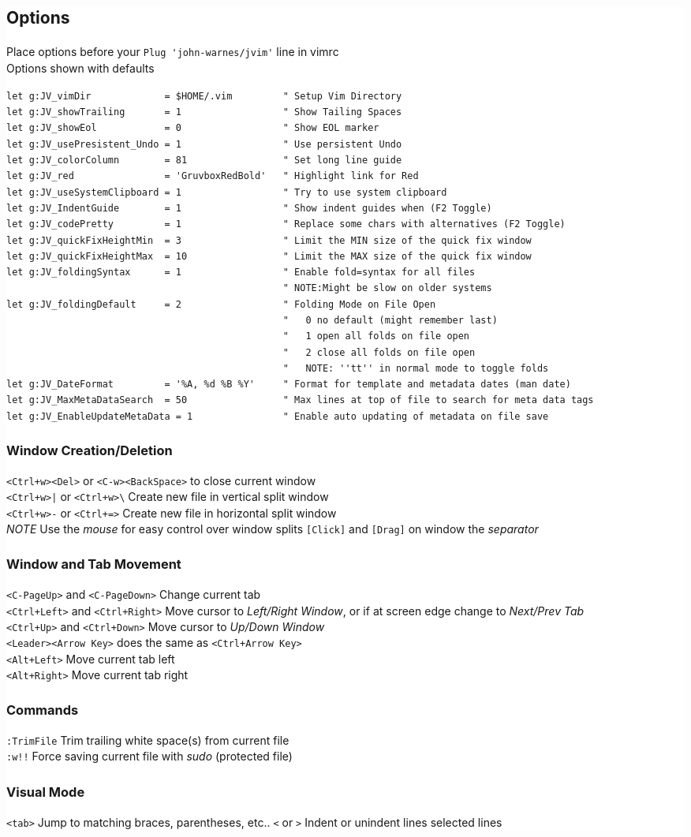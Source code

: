 ## Options
Place options before your `Plug 'john-warnes/jvim'` line in vimrc  
Options shown with defaults  
```
let g:JV_vimDir             = $HOME/.vim         " Setup Vim Directory
let g:JV_showTrailing       = 1                  " Show Tailing Spaces
let g:JV_showEol            = 0                  " Show EOL marker
let g:JV_usePresistent_Undo = 1                  " Use persistent Undo
let g:JV_colorColumn        = 81                 " Set long line guide
let g:JV_red                = 'GruvboxRedBold'   " Highlight link for Red
let g:JV_useSystemClipboard = 1                  " Try to use system clipboard
let g:JV_IndentGuide        = 1                  " Show indent guides when (F2 Toggle)
let g:JV_codePretty         = 1                  " Replace some chars with alternatives (F2 Toggle)
let g:JV_quickFixHeightMin  = 3                  " Limit the MIN size of the quick fix window
let g:JV_quickFixHeightMax  = 10                 " Limit the MAX size of the quick fix window
let g:JV_foldingSyntax      = 1                  " Enable fold=syntax for all files
                                                 " NOTE:Might be slow on older systems
let g:JV_foldingDefault     = 2                  " Folding Mode on File Open
                                                 "   0 no default (might remember last)
                                                 "   1 open all folds on file open
                                                 "   2 close all folds on file open
                                                 "   NOTE: ''tt'' in normal mode to toggle folds
let g:JV_DateFormat         = '%A, %d %B %Y'     " Format for template and metadata dates (man date)
let g:JV_MaxMetaDataSearch  = 50                 " Max lines at top of file to search for meta data tags
let g:JV_EnableUpdateMetaData = 1                " Enable auto updating of metadata on file save
```

### Window Creation/Deletion
`<Ctrl+w><Del>` or `<C-w><BackSpace>` to close current window  
`<Ctrl+w>|` or `<Ctrl+w>\` Create new file in vertical split window  
`<Ctrl+w>-` or `<Ctrl+=>` Create new file in horizontal split window  
*NOTE* Use the *mouse* for easy control over window splits `[Click]` and `[Drag]` on window the *separator*  

### Window and Tab Movement
`<C-PageUp>` and `<C-PageDown>` Change current tab  
`<Ctrl+Left>` and `<Ctrl+Right>` Move cursor to *Left/Right Window*, or if at screen edge change to *Next/Prev Tab*  
`<Ctrl+Up>` and `<Ctrl+Down>` Move cursor to *Up/Down Window*  
`<Leader><Arrow Key>` does the same as `<Ctrl+Arrow Key>`  
`<Alt+Left>` Move current tab left  
`<Alt+Right>` Move current tab right  

### Commands
`:TrimFile` Trim trailing white space(s) from current file  
`:w!!` Force saving current file with *sudo* (protected file)  

### Visual Mode
`<tab>` Jump to matching braces, parentheses, etc..
`<` or `>` Indent or unindent lines selected lines
